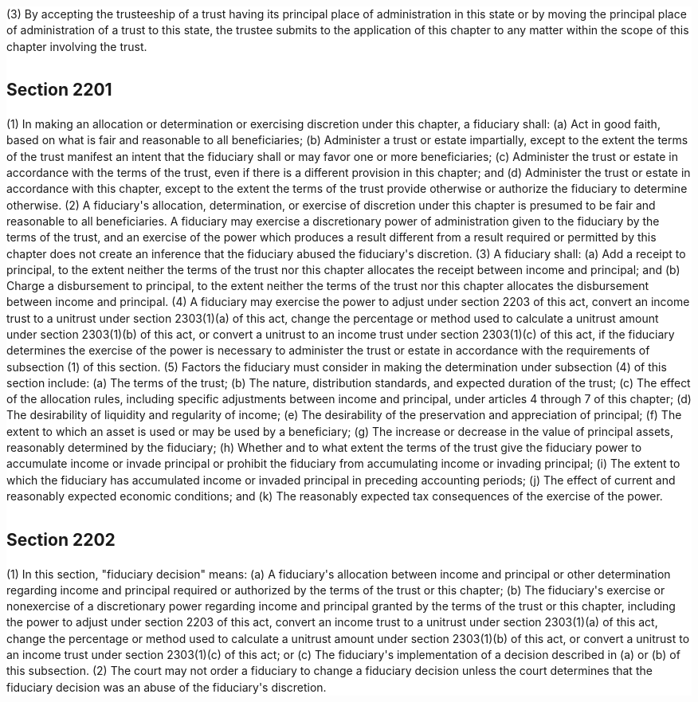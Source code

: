 (3) By accepting the trusteeship of a trust having its principal place of administration in this state or by moving the principal place of administration of a trust to this state, the trustee submits to the application of this chapter to any matter within the scope of this chapter involving the trust.

## Section 2201
(1) In making an allocation or determination or exercising discretion under this chapter, a fiduciary shall:
(a) Act in good faith, based on what is fair and reasonable to all beneficiaries;
(b) Administer a trust or estate impartially, except to the extent the terms of the trust manifest an intent that the fiduciary shall or may favor one or more beneficiaries;
(c) Administer the trust or estate in accordance with the terms of the trust, even if there is a different provision in this chapter; and
(d) Administer the trust or estate in accordance with this chapter, except to the extent the terms of the trust provide otherwise or authorize the fiduciary to determine otherwise.
(2) A fiduciary's allocation, determination, or exercise of discretion under this chapter is presumed to be fair and reasonable to all beneficiaries. A fiduciary may exercise a discretionary power of administration given to the fiduciary by the terms of the trust, and an exercise of the power which produces a result different from a result required or permitted by this chapter does not create an inference that the fiduciary abused the fiduciary's discretion.
(3) A fiduciary shall:
(a) Add a receipt to principal, to the extent neither the terms of the trust nor this chapter allocates the receipt between income and principal; and
(b) Charge a disbursement to principal, to the extent neither the terms of the trust nor this chapter allocates the disbursement between income and principal.
(4) A fiduciary may exercise the power to adjust under section 2203 of this act, convert an income trust to a unitrust under section 2303(1)(a) of this act, change the percentage or method used to calculate a unitrust amount under section 2303(1)(b) of this act, or convert a unitrust to an income trust under section 2303(1)(c) of this act, if the fiduciary determines the exercise of the power is necessary to administer the trust or estate in accordance with the requirements of subsection (1) of this section.
(5) Factors the fiduciary must consider in making the determination under subsection (4) of this section include:
(a) The terms of the trust;
(b) The nature, distribution standards, and expected duration of the trust;
(c) The effect of the allocation rules, including specific adjustments between income and principal, under articles 4 through 7 of this chapter;
(d) The desirability of liquidity and regularity of income;
(e) The desirability of the preservation and appreciation of principal;
(f) The extent to which an asset is used or may be used by a beneficiary;
(g) The increase or decrease in the value of principal assets, reasonably determined by the fiduciary;
(h) Whether and to what extent the terms of the trust give the fiduciary power to accumulate income or invade principal or prohibit the fiduciary from accumulating income or invading principal;
(i) The extent to which the fiduciary has accumulated income or invaded principal in preceding accounting periods;
(j) The effect of current and reasonably expected economic conditions; and
(k) The reasonably expected tax consequences of the exercise of the power.

## Section 2202
(1) In this section, "fiduciary decision" means:
(a) A fiduciary's allocation between income and principal or other determination regarding income and principal required or authorized by the terms of the trust or this chapter;
(b) The fiduciary's exercise or nonexercise of a discretionary power regarding income and principal granted by the terms of the trust or this chapter, including the power to adjust under section 2203 of this act, convert an income trust to a unitrust under section 2303(1)(a) of this act, change the percentage or method used to calculate a unitrust amount under section 2303(1)(b) of this act, or convert a unitrust to an income trust under section 2303(1)(c) of this act; or
(c) The fiduciary's implementation of a decision described in (a) or (b) of this subsection.
(2) The court may not order a fiduciary to change a fiduciary decision unless the court determines that the fiduciary decision was an abuse of the fiduciary's discretion.